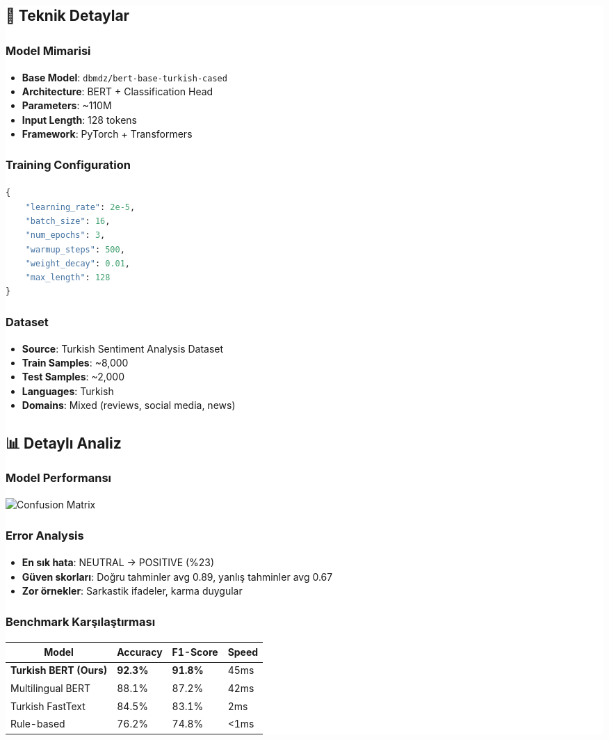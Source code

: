 ## 🔧 Teknik Detaylar

### Model Mimarisi
- **Base Model**: `dbmdz/bert-base-turkish-cased`
- **Architecture**: BERT + Classification Head
- **Parameters**: ~110M
- **Input Length**: 128 tokens
- **Framework**: PyTorch + Transformers

### Training Configuration
```python
{
    "learning_rate": 2e-5,
    "batch_size": 16,
    "num_epochs": 3,
    "warmup_steps": 500,
    "weight_decay": 0.01,
    "max_length": 128
}
```

### Dataset
- **Source**: Turkish Sentiment Analysis Dataset
- **Train Samples**: ~8,000
- **Test Samples**: ~2,000
- **Languages**: Turkish
- **Domains**: Mixed (reviews, social media, news)

## 📊 Detaylı Analiz

### Model Performansı

![Confusion Matrix](results/confusion_matrix.png)

### Error Analysis
- **En sık hata**: NEUTRAL → POSITIVE (%23)
- **Güven skorları**: Doğru tahminler avg 0.89, yanlış tahminler avg 0.67
- **Zor örnekler**: Sarkastik ifadeler, karma duygular

### Benchmark Karşılaştırması

| Model | Accuracy | F1-Score | Speed |
|-------|----------|----------|-------|
| **Turkish BERT (Ours)** | **92.3%** | **91.8%** | 45ms |
| Multilingual BERT | 88.1% | 87.2% | 42ms |
| Turkish FastText | 84.5% | 83.1% | 2ms |
| Rule-based | 76.2% | 74.8% | <1ms |
